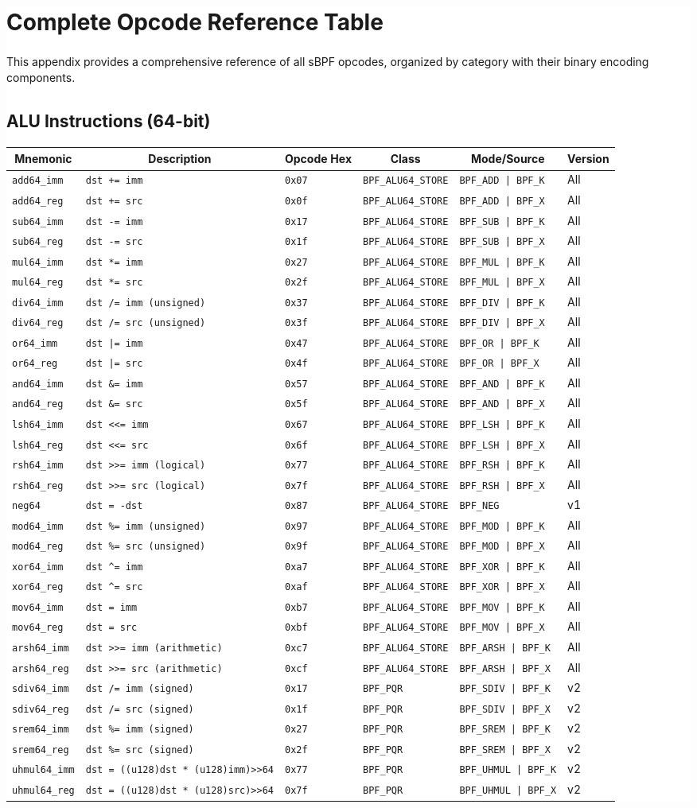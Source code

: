 # Complete Opcode Reference Table

This appendix provides a comprehensive reference of all sBPF opcodes, organized by category with their binary encoding components.

## ALU Instructions (64-bit)

| Mnemonic | Description | Opcode Hex | Class | Mode/Source | Version |
|----------|-------------|------------|-------|-------------|---------|
| `add64_imm` | `dst += imm` | `0x07` | `BPF_ALU64_STORE` | `BPF_ADD \| BPF_K` | All |
| `add64_reg` | `dst += src` | `0x0f` | `BPF_ALU64_STORE` | `BPF_ADD \| BPF_X` | All |
| `sub64_imm` | `dst -= imm` | `0x17` | `BPF_ALU64_STORE` | `BPF_SUB \| BPF_K` | All |
| `sub64_reg` | `dst -= src` | `0x1f` | `BPF_ALU64_STORE` | `BPF_SUB \| BPF_X` | All |
| `mul64_imm` | `dst *= imm` | `0x27` | `BPF_ALU64_STORE` | `BPF_MUL \| BPF_K` | All |
| `mul64_reg` | `dst *= src` | `0x2f` | `BPF_ALU64_STORE` | `BPF_MUL \| BPF_X` | All |
| `div64_imm` | `dst /= imm (unsigned)` | `0x37` | `BPF_ALU64_STORE` | `BPF_DIV \| BPF_K` | All |
| `div64_reg` | `dst /= src (unsigned)` | `0x3f` | `BPF_ALU64_STORE` | `BPF_DIV \| BPF_X` | All |
| `or64_imm` | `dst \|= imm` | `0x47` | `BPF_ALU64_STORE` | `BPF_OR \| BPF_K` | All |
| `or64_reg` | `dst \|= src` | `0x4f` | `BPF_ALU64_STORE` | `BPF_OR \| BPF_X` | All |
| `and64_imm` | `dst &= imm` | `0x57` | `BPF_ALU64_STORE` | `BPF_AND \| BPF_K` | All |
| `and64_reg` | `dst &= src` | `0x5f` | `BPF_ALU64_STORE` | `BPF_AND \| BPF_X` | All |
| `lsh64_imm` | `dst <<= imm` | `0x67` | `BPF_ALU64_STORE` | `BPF_LSH \| BPF_K` | All |
| `lsh64_reg` | `dst <<= src` | `0x6f` | `BPF_ALU64_STORE` | `BPF_LSH \| BPF_X` | All |
| `rsh64_imm` | `dst >>= imm (logical)` | `0x77` | `BPF_ALU64_STORE` | `BPF_RSH \| BPF_K` | All |
| `rsh64_reg` | `dst >>= src (logical)` | `0x7f` | `BPF_ALU64_STORE` | `BPF_RSH \| BPF_X` | All |
| `neg64` | `dst = -dst` | `0x87` | `BPF_ALU64_STORE` | `BPF_NEG` | v1 |
| `mod64_imm` | `dst %= imm (unsigned)` | `0x97` | `BPF_ALU64_STORE` | `BPF_MOD \| BPF_K` | All |
| `mod64_reg` | `dst %= src (unsigned)` | `0x9f` | `BPF_ALU64_STORE` | `BPF_MOD \| BPF_X` | All |
| `xor64_imm` | `dst ^= imm` | `0xa7` | `BPF_ALU64_STORE` | `BPF_XOR \| BPF_K` | All |
| `xor64_reg` | `dst ^= src` | `0xaf` | `BPF_ALU64_STORE` | `BPF_XOR \| BPF_X` | All |
| `mov64_imm` | `dst = imm` | `0xb7` | `BPF_ALU64_STORE` | `BPF_MOV \| BPF_K` | All |
| `mov64_reg` | `dst = src` | `0xbf` | `BPF_ALU64_STORE` | `BPF_MOV \| BPF_X` | All |
| `arsh64_imm` | `dst >>= imm (arithmetic)` | `0xc7` | `BPF_ALU64_STORE` | `BPF_ARSH \| BPF_K` | All |
| `arsh64_reg` | `dst >>= src (arithmetic)` | `0xcf` | `BPF_ALU64_STORE` | `BPF_ARSH \| BPF_X` | All |
| `sdiv64_imm` | `dst /= imm (signed)` | `0x17` | `BPF_PQR` | `BPF_SDIV \| BPF_K` | v2 |
| `sdiv64_reg` | `dst /= src (signed)` | `0x1f` | `BPF_PQR` | `BPF_SDIV \| BPF_X` | v2 |
| `srem64_imm` | `dst %= imm (signed)` | `0x27` | `BPF_PQR` | `BPF_SREM \| BPF_K` | v2 |
| `srem64_reg` | `dst %= src (signed)` | `0x2f` | `BPF_PQR` | `BPF_SREM \| BPF_X` | v2 |
| `uhmul64_imm` | `dst = ((u128)dst * (u128)imm)>>64` | `0x77` | `BPF_PQR` | `BPF_UHMUL \| BPF_K` | v2 |
| `uhmul64_reg` | `dst = ((u128)dst * (u128)src)>>64` | `0x7f` | `BPF_PQR` | `BPF_UHMUL \| BPF_X` | v2 |